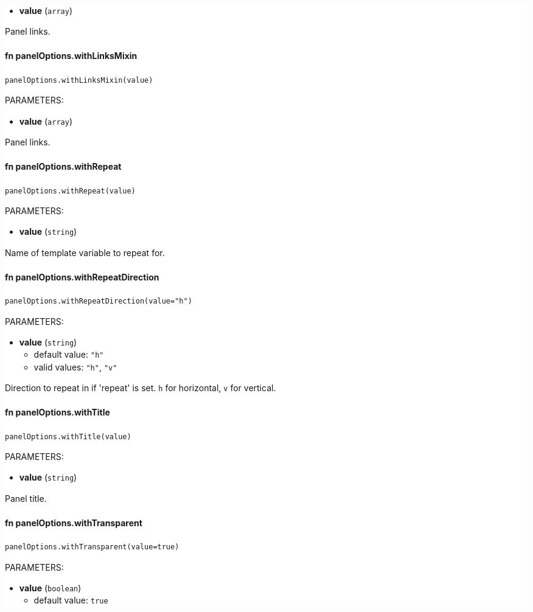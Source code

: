 * **value** (`array`)

Panel links.
#### fn panelOptions.withLinksMixin

```jsonnet
panelOptions.withLinksMixin(value)
```

PARAMETERS:

* **value** (`array`)

Panel links.
#### fn panelOptions.withRepeat

```jsonnet
panelOptions.withRepeat(value)
```

PARAMETERS:

* **value** (`string`)

Name of template variable to repeat for.
#### fn panelOptions.withRepeatDirection

```jsonnet
panelOptions.withRepeatDirection(value="h")
```

PARAMETERS:

* **value** (`string`)
   - default value: `"h"`
   - valid values: `"h"`, `"v"`

Direction to repeat in if 'repeat' is set.
`h` for horizontal, `v` for vertical.
#### fn panelOptions.withTitle

```jsonnet
panelOptions.withTitle(value)
```

PARAMETERS:

* **value** (`string`)

Panel title.
#### fn panelOptions.withTransparent

```jsonnet
panelOptions.withTransparent(value=true)
```

PARAMETERS:

* **value** (`boolean`)
   - default value: `true`
